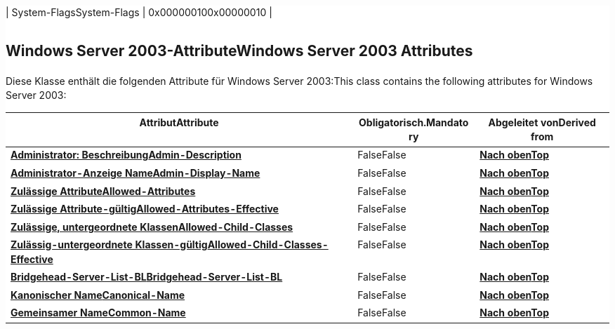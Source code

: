 | <span data-ttu-id="6b04a-149">System-Flags</span><span class="sxs-lookup"><span data-stu-id="6b04a-149">System-Flags</span></span>                | <span data-ttu-id="6b04a-150">0x00000010</span><span class="sxs-lookup"><span data-stu-id="6b04a-150">0x00000010</span></span>                                                                                                        |



## <a name="windows-server-2003-attributes"></a><span data-ttu-id="6b04a-151">Windows Server 2003-Attribute</span><span class="sxs-lookup"><span data-stu-id="6b04a-151">Windows Server 2003 Attributes</span></span>

<span data-ttu-id="6b04a-152">Diese Klasse enthält die folgenden Attribute für Windows Server 2003:</span><span class="sxs-lookup"><span data-stu-id="6b04a-152">This class contains the following attributes for Windows Server 2003:</span></span>



| <span data-ttu-id="6b04a-153">Attribut</span><span class="sxs-lookup"><span data-stu-id="6b04a-153">Attribute</span></span>                                                                   | <span data-ttu-id="6b04a-154">Obligatorisch.</span><span class="sxs-lookup"><span data-stu-id="6b04a-154">Mandatory</span></span> | <span data-ttu-id="6b04a-155">Abgeleitet von</span><span class="sxs-lookup"><span data-stu-id="6b04a-155">Derived from</span></span>                    |
|-----------------------------------------------------------------------------|-----------|---------------------------------|
| [<span data-ttu-id="6b04a-156">**Administrator: Beschreibung**</span><span class="sxs-lookup"><span data-stu-id="6b04a-156">**Admin-Description**</span></span>](a-admindescription.md)                             | <span data-ttu-id="6b04a-157">False</span><span class="sxs-lookup"><span data-stu-id="6b04a-157">False</span></span>     | [<span data-ttu-id="6b04a-158">**Nach oben**</span><span class="sxs-lookup"><span data-stu-id="6b04a-158">**Top**</span></span>](c-top.md)<br/> |
| [<span data-ttu-id="6b04a-159">**Administrator-Anzeige Name**</span><span class="sxs-lookup"><span data-stu-id="6b04a-159">**Admin-Display-Name**</span></span>](a-admindisplayname.md)                            | <span data-ttu-id="6b04a-160">False</span><span class="sxs-lookup"><span data-stu-id="6b04a-160">False</span></span>     | [<span data-ttu-id="6b04a-161">**Nach oben**</span><span class="sxs-lookup"><span data-stu-id="6b04a-161">**Top**</span></span>](c-top.md)<br/> |
| [<span data-ttu-id="6b04a-162">**Zulässige Attribute**</span><span class="sxs-lookup"><span data-stu-id="6b04a-162">**Allowed-Attributes**</span></span>](a-allowedattributes.md)                           | <span data-ttu-id="6b04a-163">False</span><span class="sxs-lookup"><span data-stu-id="6b04a-163">False</span></span>     | [<span data-ttu-id="6b04a-164">**Nach oben**</span><span class="sxs-lookup"><span data-stu-id="6b04a-164">**Top**</span></span>](c-top.md)<br/> |
| [<span data-ttu-id="6b04a-165">**Zulässige Attribute-gültig**</span><span class="sxs-lookup"><span data-stu-id="6b04a-165">**Allowed-Attributes-Effective**</span></span>](a-allowedattributeseffective.md)        | <span data-ttu-id="6b04a-166">False</span><span class="sxs-lookup"><span data-stu-id="6b04a-166">False</span></span>     | [<span data-ttu-id="6b04a-167">**Nach oben**</span><span class="sxs-lookup"><span data-stu-id="6b04a-167">**Top**</span></span>](c-top.md)<br/> |
| [<span data-ttu-id="6b04a-168">**Zulässige, untergeordnete Klassen**</span><span class="sxs-lookup"><span data-stu-id="6b04a-168">**Allowed-Child-Classes**</span></span>](a-allowedchildclasses.md)                      | <span data-ttu-id="6b04a-169">False</span><span class="sxs-lookup"><span data-stu-id="6b04a-169">False</span></span>     | [<span data-ttu-id="6b04a-170">**Nach oben**</span><span class="sxs-lookup"><span data-stu-id="6b04a-170">**Top**</span></span>](c-top.md)<br/> |
| [<span data-ttu-id="6b04a-171">**Zulässig-untergeordnete Klassen-gültig**</span><span class="sxs-lookup"><span data-stu-id="6b04a-171">**Allowed-Child-Classes-Effective**</span></span>](a-allowedchildclasseseffective.md)   | <span data-ttu-id="6b04a-172">False</span><span class="sxs-lookup"><span data-stu-id="6b04a-172">False</span></span>     | [<span data-ttu-id="6b04a-173">**Nach oben**</span><span class="sxs-lookup"><span data-stu-id="6b04a-173">**Top**</span></span>](c-top.md)<br/> |
| [<span data-ttu-id="6b04a-174">**Bridgehead-Server-List-BL**</span><span class="sxs-lookup"><span data-stu-id="6b04a-174">**Bridgehead-Server-List-BL**</span></span>](a-bridgeheadserverlistbl.md)               | <span data-ttu-id="6b04a-175">False</span><span class="sxs-lookup"><span data-stu-id="6b04a-175">False</span></span>     | [<span data-ttu-id="6b04a-176">**Nach oben**</span><span class="sxs-lookup"><span data-stu-id="6b04a-176">**Top**</span></span>](c-top.md)<br/> |
| [<span data-ttu-id="6b04a-177">**Kanonischer Name**</span><span class="sxs-lookup"><span data-stu-id="6b04a-177">**Canonical-Name**</span></span>](a-canonicalname.md)                                   | <span data-ttu-id="6b04a-178">False</span><span class="sxs-lookup"><span data-stu-id="6b04a-178">False</span></span>     | [<span data-ttu-id="6b04a-179">**Nach oben**</span><span class="sxs-lookup"><span data-stu-id="6b04a-179">**Top**</span></span>](c-top.md)<br/> |
| [<span data-ttu-id="6b04a-180">**Gemeinsamer Name**</span><span class="sxs-lookup"><span data-stu-id="6b04a-180">**Common-Name**</span></span>](a-cn.md)                                                 | <span data-ttu-id="6b04a-181">False</span><span class="sxs-lookup"><span data-stu-id="6b04a-181">False</span></span>     | [<span data-ttu-id="6b04a-182">**Nach oben**</span><span class="sxs-lookup"><span data-stu-id="6b04a-182">**Top**</span></span>](c-top.md)<br/> |